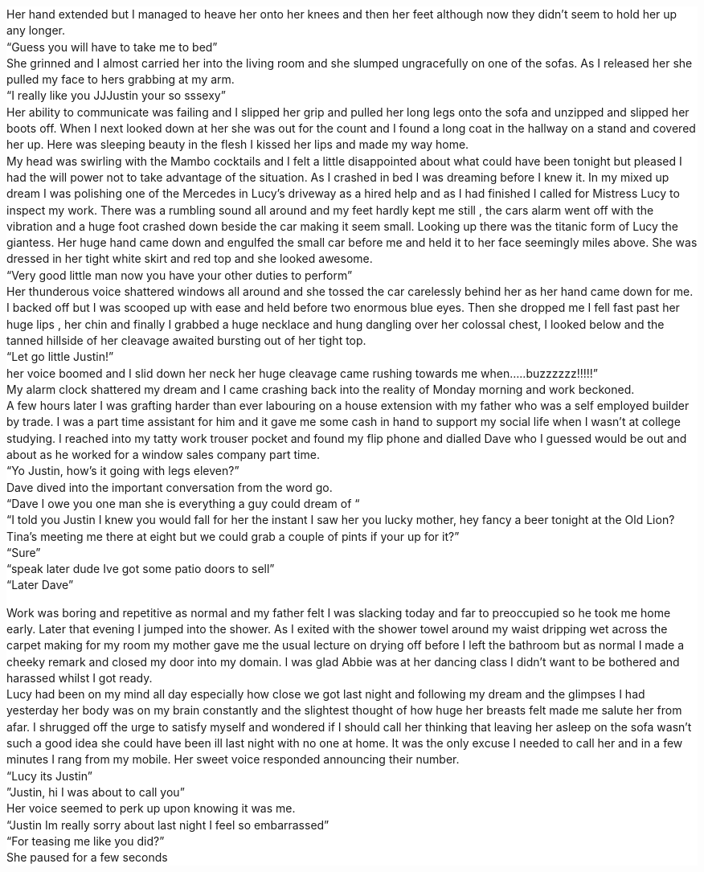 Her hand extended but I managed to heave her onto her knees and then her feet although now they didn’t seem to hold her up any longer.  
“Guess you will have to take me to bed”  
She grinned and I almost carried her into the living room and she slumped ungracefully on one of the sofas. As I released her she pulled my face to hers grabbing at my arm.  
“I really like you JJJustin your so sssexy”  
Her ability to communicate was failing and I slipped her grip and pulled her long legs onto the sofa and unzipped and slipped her boots off. When I next looked down at her she was out for the count and I found a long coat in the hallway on a stand and covered her up. Here was sleeping beauty in the flesh I kissed her lips and made my way home.  
My head was swirling with the Mambo cocktails and I felt a little disappointed about what could have been tonight but pleased I had the will power not to take advantage of the situation. As I crashed in bed I was dreaming before I knew it. In my mixed up dream I was polishing one of the Mercedes in Lucy’s driveway as a hired help and as I had finished I called for Mistress Lucy to inspect my work. There was a rumbling sound all around and my feet hardly kept me still , the cars alarm went off with the vibration and a huge foot crashed down beside the car making it seem small. Looking up there was the titanic form of Lucy the giantess. Her huge hand came down and engulfed the small car before me and held it to her face seemingly miles above. She was dressed in her tight white skirt and red top and she looked awesome.  
“Very good little man now you have your other duties to perform”  
Her thunderous voice shattered windows all around and she tossed the car carelessly behind her as her hand came down for me. I backed off but I was scooped up with ease and held before two enormous blue eyes. Then she dropped me I fell fast past her huge lips , her chin and finally I grabbed a huge necklace and hung dangling over her colossal chest, I looked below and the tanned hillside of her cleavage awaited bursting out of her tight top.  
“Let go little Justin!”  
her voice boomed and I slid down her neck her huge cleavage came rushing towards me when…..buzzzzzz!!!!!”  
My alarm clock shattered my dream and I came crashing back into the reality of Monday morning and work beckoned.  
A few hours later I was grafting harder than ever labouring on a house extension with my father who was a self employed builder by trade. I was a part time assistant for him and it gave me some cash in hand to support my social life when I wasn’t at college studying. I reached into my tatty work trouser pocket and found my flip phone and dialled Dave who I guessed would be out and about as he worked for a window sales company part time.  
“Yo Justin, how’s it going with legs eleven?”  
Dave dived into the important conversation from the word go.  
“Dave I owe you one man she is everything a guy could dream of “  
“I told you Justin I knew you would fall for her the instant I saw her you lucky mother, hey fancy a beer tonight at the Old Lion? Tina’s meeting me there at eight but we could grab a couple of pints if your up for it?”  
“Sure”  
“speak later dude Ive got some patio doors to sell”  
“Later Dave”  
  
Work was boring and repetitive as normal and my father felt I was slacking today and far to preoccupied so he took me home early. Later that evening I jumped into the shower. As I exited with the shower towel around my waist dripping wet across the carpet making for my room my mother gave me the usual lecture on drying off before I left the bathroom but as normal I made a cheeky remark and closed my door into my domain. I was glad Abbie was at her dancing class I didn’t want to be bothered and harassed whilst I got ready.  
Lucy had been on my mind all day especially how close we got last night and following my dream and the glimpses I had yesterday her body was on my brain constantly and the slightest thought of how huge her breasts felt made me salute her from afar. I shrugged off the urge to satisfy myself and wondered if I should call her thinking that leaving her asleep on the sofa wasn’t such a good idea she could have been ill last night with no one at home. It was the only excuse I needed to call her and in a few minutes I rang from my mobile. Her sweet voice responded announcing their number.  
“Lucy its Justin”  
”Justin, hi I was about to call you”  
Her voice seemed to perk up upon knowing it was me.  
“Justin Im really sorry about last night I feel so embarrassed”  
“For teasing me like you did?”  
She paused for a few seconds  